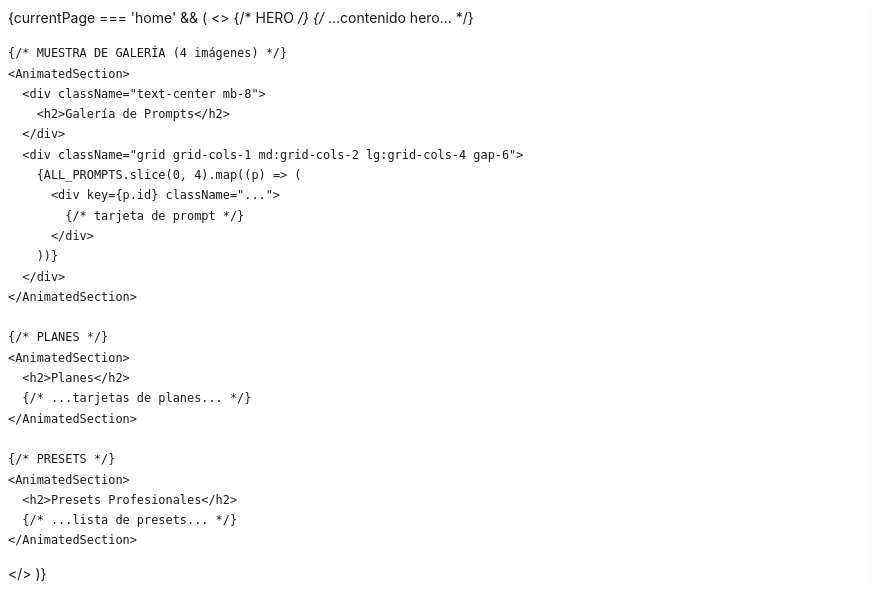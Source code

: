{currentPage === 'home' && (
  <>
    {/* HERO */}
    <AnimatedSection>
      {/* ...contenido hero... */}
    </AnimatedSection>

    {/* MUESTRA DE GALERÍA (4 imágenes) */}
    <AnimatedSection>
      <div className="text-center mb-8">
        <h2>Galería de Prompts</h2>
      </div>
      <div className="grid grid-cols-1 md:grid-cols-2 lg:grid-cols-4 gap-6">
        {ALL_PROMPTS.slice(0, 4).map((p) => (
          <div key={p.id} className="...">
            {/* tarjeta de prompt */}
          </div>
        ))}
      </div>
    </AnimatedSection>

    {/* PLANES */}
    <AnimatedSection>
      <h2>Planes</h2>
      {/* ...tarjetas de planes... */}
    </AnimatedSection>

    {/* PRESETS */}
    <AnimatedSection>
      <h2>Presets Profesionales</h2>
      {/* ...lista de presets... */}
    </AnimatedSection>
  </>
)}


